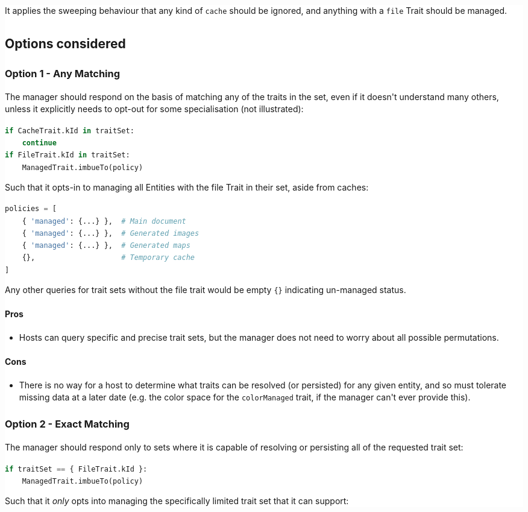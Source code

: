 It applies the sweeping behaviour that any kind of `cache` should be
ignored, and anything with a `file` Trait should be managed.

## Options considered

### Option 1 - Any Matching

The manager should respond on the basis of matching any of the traits in
the set, even if it doesn't understand many others, unless it explicitly
needs to opt-out for some specialisation (not illustrated):

```python
if CacheTrait.kId in traitSet:
    continue
if FileTrait.kId in traitSet:
    ManagedTrait.imbueTo(policy)
```

Such that it opts-in to managing all Entities with the file Trait in
their set, aside from caches:

```python
policies = [
    { 'managed': {...} },  # Main document
    { 'managed': {...} },  # Generated images
    { 'managed': {...} },  # Generated maps
    {},                    # Temporary cache
]
```

Any other queries for trait sets without the file trait would be empty
`{}` indicating un-managed status.

#### Pros

- Hosts can query specific and precise trait sets, but the manager does
  not need to worry about all possible permutations.

#### Cons

- There is no way for a host to determine what traits can be resolved
  (or persisted) for any given entity, and so must tolerate missing data
  at a later date (e.g. the color space for the `colorManaged` trait, if
  the manager can't ever provide this).

### Option 2 - Exact Matching

The manager should respond only to sets where it is capable of resolving
or persisting all of the requested trait set:

```python
if traitSet == { FileTrait.kId }:
    ManagedTrait.imbueTo(policy)
```

Such that it _only_ opts into managing the specifically limited trait
set that it can support:
